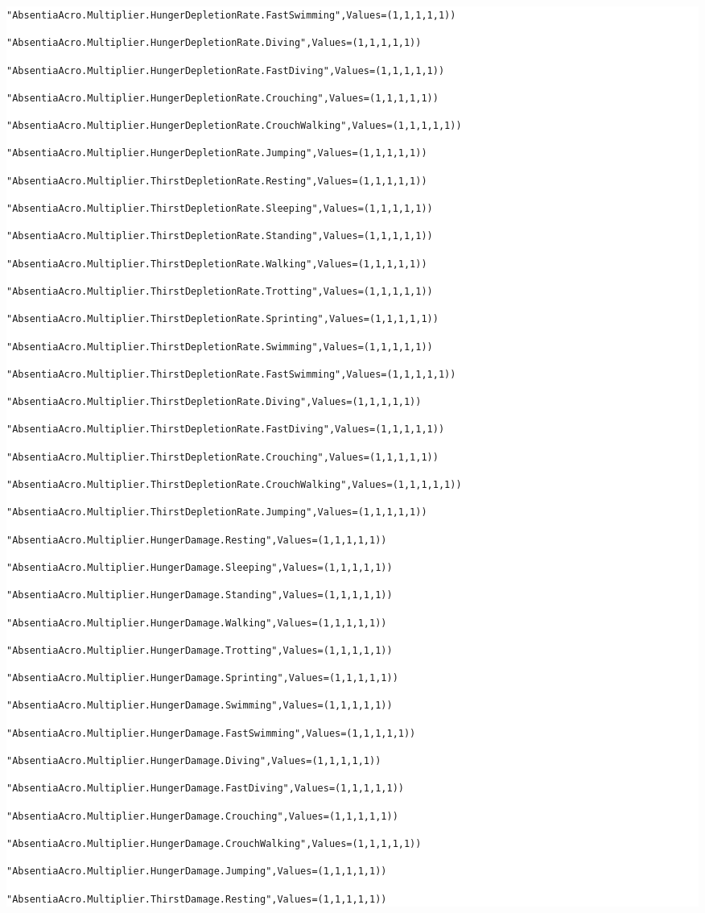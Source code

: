 `"AbsentiaAcro.Multiplier.HungerDepletionRate.FastSwimming",Values=(1,1,1,1,1))`

`"AbsentiaAcro.Multiplier.HungerDepletionRate.Diving",Values=(1,1,1,1,1))`

`"AbsentiaAcro.Multiplier.HungerDepletionRate.FastDiving",Values=(1,1,1,1,1))`

`"AbsentiaAcro.Multiplier.HungerDepletionRate.Crouching",Values=(1,1,1,1,1))`

`"AbsentiaAcro.Multiplier.HungerDepletionRate.CrouchWalking",Values=(1,1,1,1,1))`

`"AbsentiaAcro.Multiplier.HungerDepletionRate.Jumping",Values=(1,1,1,1,1))`

`"AbsentiaAcro.Multiplier.ThirstDepletionRate.Resting",Values=(1,1,1,1,1))`

`"AbsentiaAcro.Multiplier.ThirstDepletionRate.Sleeping",Values=(1,1,1,1,1))`

`"AbsentiaAcro.Multiplier.ThirstDepletionRate.Standing",Values=(1,1,1,1,1))`

`"AbsentiaAcro.Multiplier.ThirstDepletionRate.Walking",Values=(1,1,1,1,1))`

`"AbsentiaAcro.Multiplier.ThirstDepletionRate.Trotting",Values=(1,1,1,1,1))`

`"AbsentiaAcro.Multiplier.ThirstDepletionRate.Sprinting",Values=(1,1,1,1,1))`

`"AbsentiaAcro.Multiplier.ThirstDepletionRate.Swimming",Values=(1,1,1,1,1))`

`"AbsentiaAcro.Multiplier.ThirstDepletionRate.FastSwimming",Values=(1,1,1,1,1))`

`"AbsentiaAcro.Multiplier.ThirstDepletionRate.Diving",Values=(1,1,1,1,1))`

`"AbsentiaAcro.Multiplier.ThirstDepletionRate.FastDiving",Values=(1,1,1,1,1))`

`"AbsentiaAcro.Multiplier.ThirstDepletionRate.Crouching",Values=(1,1,1,1,1))`

`"AbsentiaAcro.Multiplier.ThirstDepletionRate.CrouchWalking",Values=(1,1,1,1,1))`

`"AbsentiaAcro.Multiplier.ThirstDepletionRate.Jumping",Values=(1,1,1,1,1))`

`"AbsentiaAcro.Multiplier.HungerDamage.Resting",Values=(1,1,1,1,1))`

`"AbsentiaAcro.Multiplier.HungerDamage.Sleeping",Values=(1,1,1,1,1))`

`"AbsentiaAcro.Multiplier.HungerDamage.Standing",Values=(1,1,1,1,1))`

`"AbsentiaAcro.Multiplier.HungerDamage.Walking",Values=(1,1,1,1,1))`

`"AbsentiaAcro.Multiplier.HungerDamage.Trotting",Values=(1,1,1,1,1))`

`"AbsentiaAcro.Multiplier.HungerDamage.Sprinting",Values=(1,1,1,1,1))`

`"AbsentiaAcro.Multiplier.HungerDamage.Swimming",Values=(1,1,1,1,1))`

`"AbsentiaAcro.Multiplier.HungerDamage.FastSwimming",Values=(1,1,1,1,1))`

`"AbsentiaAcro.Multiplier.HungerDamage.Diving",Values=(1,1,1,1,1))`

`"AbsentiaAcro.Multiplier.HungerDamage.FastDiving",Values=(1,1,1,1,1))`

`"AbsentiaAcro.Multiplier.HungerDamage.Crouching",Values=(1,1,1,1,1))`

`"AbsentiaAcro.Multiplier.HungerDamage.CrouchWalking",Values=(1,1,1,1,1))`

`"AbsentiaAcro.Multiplier.HungerDamage.Jumping",Values=(1,1,1,1,1))`

`"AbsentiaAcro.Multiplier.ThirstDamage.Resting",Values=(1,1,1,1,1))`
